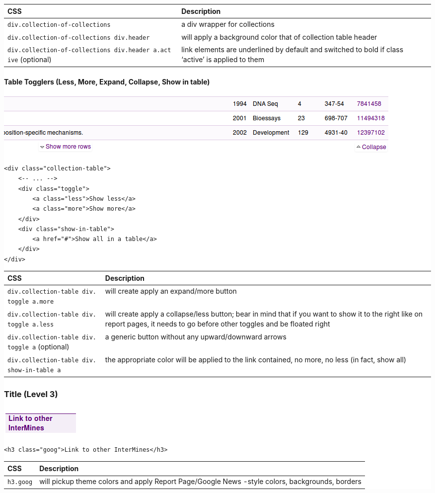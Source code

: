 | CSS | Description |
| :--- | :--- |
| `div.collection-of-collections` | a div wrapper for collections |
| `div.collection-of-collections div.header` | will apply a background color that of collection table header |
| `div.collection-of-collections div.header a.active` \(optional\) | link elements are underlined by default and switched to bold if class ‘active’ is applied to them |

#### Table Togglers \(Less, More, Expand, Collapse, Show in table\)

![](img/togglers.png)

```text
<div class="collection-table">
    <-- ... -->
    <div class="toggle">
        <a class="less">Show less</a>
        <a class="more">Show more</a>
    </div>
    <div class="show-in-table">
        <a href="#">Show all in a table</a>
    </div>
</div>
```

| CSS | Description |
| :--- | :--- |
| `div.collection-table div.toggle a.more` | will create apply an expand/more button |
| `div.collection-table div.toggle a.less` | will create apply a collapse/less button; bear in mind that if you want to show it to the right like on report pages, it needs to go before other toggles and be floated right |
| `div.collection-table div.toggle a` \(optional\) | a generic button without any upward/downward arrows |
| `div.collection-table div.show-in-table a` | the appropriate color will be applied to the link contained, no more, no less \(in fact, show all\) |

### Title \(Level 3\)

![](img/h3.png)

```markup
<h3 class="goog">Link to other InterMines</h3>
```

| CSS | Description |
| :--- | :--- |
| `h3.goog` | will pickup theme colors and apply Report Page/Google News -style colors, backgrounds, borders |
